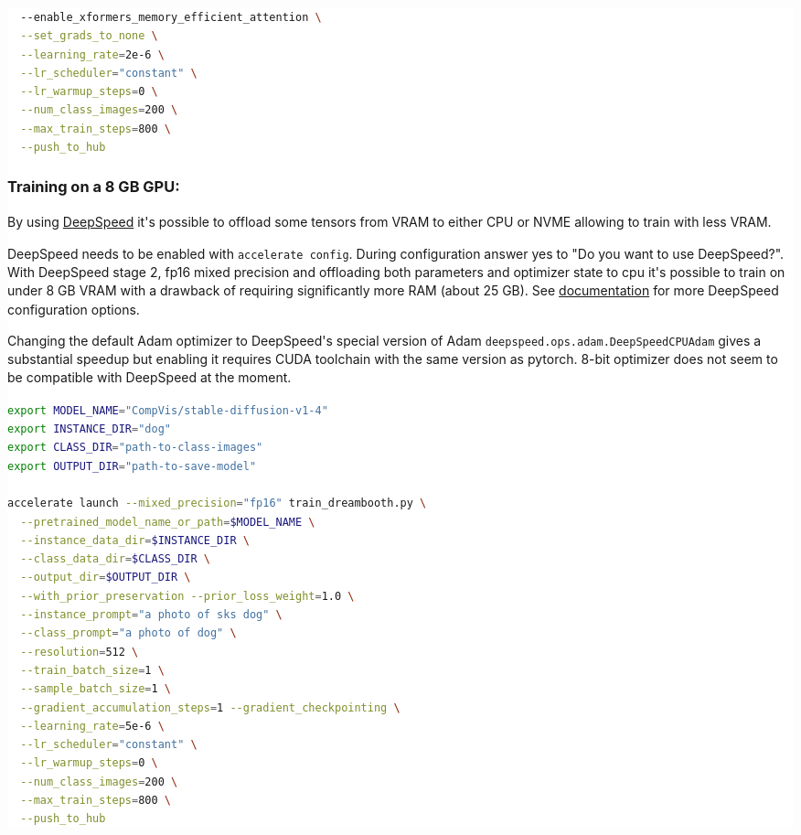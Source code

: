 ```bash
  --enable_xformers_memory_efficient_attention \
  --set_grads_to_none \
  --learning_rate=2e-6 \
  --lr_scheduler="constant" \
  --lr_warmup_steps=0 \
  --num_class_images=200 \
  --max_train_steps=800 \
  --push_to_hub
```


### Training on a 8 GB GPU:

By using [DeepSpeed](https://www.deepspeed.ai/) it's possible to offload some
tensors from VRAM to either CPU or NVME allowing to train with less VRAM.

DeepSpeed needs to be enabled with `accelerate config`. During configuration
answer yes to "Do you want to use DeepSpeed?". With DeepSpeed stage 2, fp16
mixed precision and offloading both parameters and optimizer state to cpu it's
possible to train on under 8 GB VRAM with a drawback of requiring significantly
more RAM (about 25 GB). See [documentation](https://huggingface.co/docs/accelerate/usage_guides/deepspeed) for more DeepSpeed configuration options.

Changing the default Adam optimizer to DeepSpeed's special version of Adam
`deepspeed.ops.adam.DeepSpeedCPUAdam` gives a substantial speedup but enabling
it requires CUDA toolchain with the same version as pytorch. 8-bit optimizer
does not seem to be compatible with DeepSpeed at the moment.

```bash
export MODEL_NAME="CompVis/stable-diffusion-v1-4"
export INSTANCE_DIR="dog"
export CLASS_DIR="path-to-class-images"
export OUTPUT_DIR="path-to-save-model"

accelerate launch --mixed_precision="fp16" train_dreambooth.py \
  --pretrained_model_name_or_path=$MODEL_NAME \
  --instance_data_dir=$INSTANCE_DIR \
  --class_data_dir=$CLASS_DIR \
  --output_dir=$OUTPUT_DIR \
  --with_prior_preservation --prior_loss_weight=1.0 \
  --instance_prompt="a photo of sks dog" \
  --class_prompt="a photo of dog" \
  --resolution=512 \
  --train_batch_size=1 \
  --sample_batch_size=1 \
  --gradient_accumulation_steps=1 --gradient_checkpointing \
  --learning_rate=5e-6 \
  --lr_scheduler="constant" \
  --lr_warmup_steps=0 \
  --num_class_images=200 \
  --max_train_steps=800 \
  --push_to_hub
```
